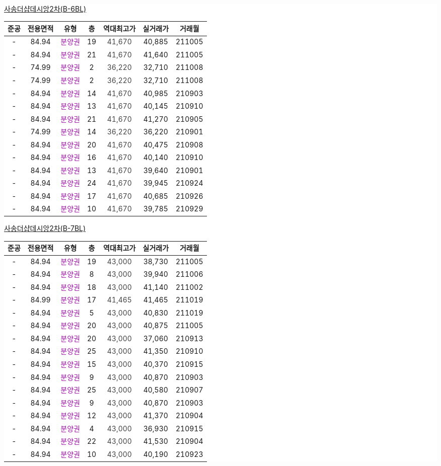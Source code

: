 [사송더샵데시앙2차(B-6BL)](https://search.naver.com/search.naver?query=%EA%B2%BD%EC%83%81%EB%82%A8%EB%8F%84+%EC%96%91%EC%82%B0%EC%8B%9C+%EB%8F%99%EB%A9%B4+%EC%82%AC%EC%86%A1%EB%A6%AC+%EC%82%AC%EC%86%A1%EB%8D%94%EC%83%B5%EB%8D%B0%EC%8B%9C%EC%95%992%EC%B0%A8%28B-6BL%29)

|준공|전용면적|유형|층|역대최고가|실거래가|거래월|
|:---:|:---:|:---:|:---:|:---:|:---:|:---:|
|-|84.94|<span style="color:#9C11A5">분양권</span>|19|<span style="color:#444444">41,670</span>|40,885|211005|
|-|84.94|<span style="color:#9C11A5">분양권</span>|21|<span style="color:#444444">41,670</span>|41,640|211005|
|-|74.99|<span style="color:#9C11A5">분양권</span>|2|<span style="color:#444444">36,220</span>|32,710|211008|
|-|74.99|<span style="color:#9C11A5">분양권</span>|2|<span style="color:#444444">36,220</span>|32,710|211008|
|-|84.94|<span style="color:#9C11A5">분양권</span>|14|<span style="color:#444444">41,670</span>|40,985|210903|
|-|84.94|<span style="color:#9C11A5">분양권</span>|13|<span style="color:#444444">41,670</span>|40,145|210910|
|-|84.94|<span style="color:#9C11A5">분양권</span>|21|<span style="color:#444444">41,670</span>|41,270|210905|
|-|74.99|<span style="color:#9C11A5">분양권</span>|14|<span style="color:#444444">36,220</span>|36,220|210901|
|-|84.94|<span style="color:#9C11A5">분양권</span>|20|<span style="color:#444444">41,670</span>|40,475|210908|
|-|84.94|<span style="color:#9C11A5">분양권</span>|16|<span style="color:#444444">41,670</span>|40,140|210910|
|-|84.94|<span style="color:#9C11A5">분양권</span>|13|<span style="color:#444444">41,670</span>|39,640|210901|
|-|84.94|<span style="color:#9C11A5">분양권</span>|24|<span style="color:#444444">41,670</span>|39,945|210924|
|-|84.94|<span style="color:#9C11A5">분양권</span>|17|<span style="color:#444444">41,670</span>|40,685|210926|
|-|84.94|<span style="color:#9C11A5">분양권</span>|10|<span style="color:#444444">41,670</span>|39,785|210929|

[사송더샵데시앙2차(B-7BL)](https://search.naver.com/search.naver?query=%EA%B2%BD%EC%83%81%EB%82%A8%EB%8F%84+%EC%96%91%EC%82%B0%EC%8B%9C+%EB%8F%99%EB%A9%B4+%EC%82%AC%EC%86%A1%EB%A6%AC+%EC%82%AC%EC%86%A1%EB%8D%94%EC%83%B5%EB%8D%B0%EC%8B%9C%EC%95%992%EC%B0%A8%28B-7BL%29)

|준공|전용면적|유형|층|역대최고가|실거래가|거래월|
|:---:|:---:|:---:|:---:|:---:|:---:|:---:|
|-|84.94|<span style="color:#9C11A5">분양권</span>|19|<span style="color:#444444">43,000</span>|38,730|211005|
|-|84.94|<span style="color:#9C11A5">분양권</span>|8|<span style="color:#444444">43,000</span>|39,940|211006|
|-|84.94|<span style="color:#9C11A5">분양권</span>|18|<span style="color:#444444">43,000</span>|41,140|211002|
|-|84.99|<span style="color:#9C11A5">분양권</span>|17|<span style="color:#444444">41,465</span>|41,465|211019|
|-|84.94|<span style="color:#9C11A5">분양권</span>|5|<span style="color:#444444">43,000</span>|40,830|211019|
|-|84.94|<span style="color:#9C11A5">분양권</span>|20|<span style="color:#444444">43,000</span>|40,875|211005|
|-|84.94|<span style="color:#9C11A5">분양권</span>|20|<span style="color:#444444">43,000</span>|37,060|210913|
|-|84.94|<span style="color:#9C11A5">분양권</span>|25|<span style="color:#444444">43,000</span>|41,350|210910|
|-|84.94|<span style="color:#9C11A5">분양권</span>|15|<span style="color:#444444">43,000</span>|40,370|210915|
|-|84.94|<span style="color:#9C11A5">분양권</span>|9|<span style="color:#444444">43,000</span>|40,870|210903|
|-|84.94|<span style="color:#9C11A5">분양권</span>|25|<span style="color:#444444">43,000</span>|40,580|210907|
|-|84.94|<span style="color:#9C11A5">분양권</span>|9|<span style="color:#444444">43,000</span>|40,870|210903|
|-|84.94|<span style="color:#9C11A5">분양권</span>|12|<span style="color:#444444">43,000</span>|41,370|210904|
|-|84.94|<span style="color:#9C11A5">분양권</span>|4|<span style="color:#444444">43,000</span>|36,930|210915|
|-|84.94|<span style="color:#9C11A5">분양권</span>|22|<span style="color:#444444">43,000</span>|41,530|210904|
|-|84.94|<span style="color:#9C11A5">분양권</span>|10|<span style="color:#444444">43,000</span>|40,190|210923|